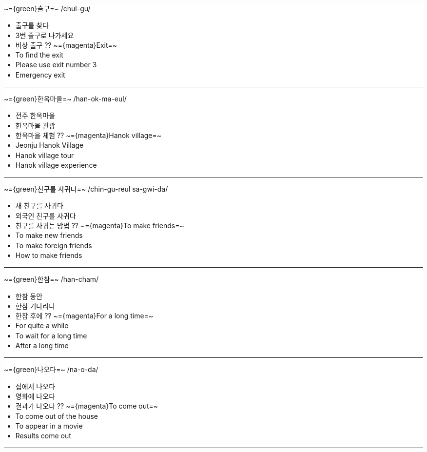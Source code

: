 
~={green}출구=~
/chul-gu/
- 출구를 찾다
- 3번 출구로 나가세요
- 비상 출구
??
~={magenta}Exit=~
- To find the exit
- Please use exit number 3
- Emergency exit

---

~={green}한옥마을=~
/han-ok-ma-eul/
- 전주 한옥마을
- 한옥마을 관광
- 한옥마을 체험
??
~={magenta}Hanok village=~
- Jeonju Hanok Village
- Hanok village tour
- Hanok village experience

---

~={green}친구를 사귀다=~
/chin-gu-reul sa-gwi-da/
- 새 친구를 사귀다
- 외국인 친구를 사귀다
- 친구를 사귀는 방법
??
~={magenta}To make friends=~
- To make new friends
- To make foreign friends
- How to make friends

---

~={green}한참=~
/han-cham/
- 한참 동안
- 한참 기다리다
- 한참 후에
??
~={magenta}For a long time=~
- For quite a while
- To wait for a long time
- After a long time

---

~={green}나오다=~
/na-o-da/
- 집에서 나오다
- 영화에 나오다
- 결과가 나오다
??
~={magenta}To come out=~
- To come out of the house
- To appear in a movie
- Results come out

---